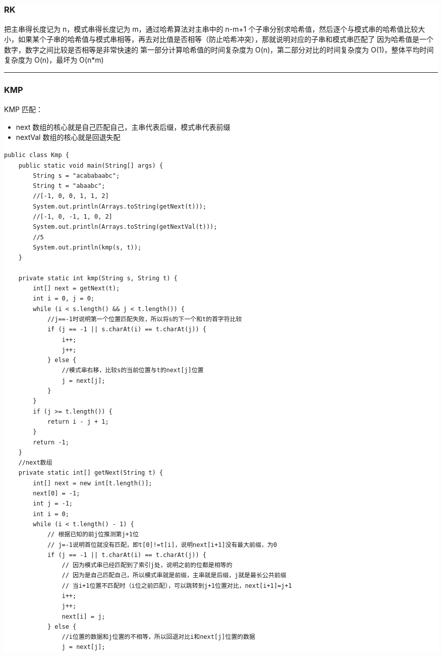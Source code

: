 
### RK
把主串得长度记为 n，模式串得长度记为 m，通过哈希算法对主串中的 n-m+1 个子串分别求哈希值，然后逐个与模式串的哈希值比较大小，如果某个子串的哈希值与模式串相等，再去对比值是否相等（防止哈希冲突），那就说明对应的子串和模式串匹配了
因为哈希值是一个数字，数字之间比较是否相等是非常快速的
第一部分计算哈希值的时间复杂度为 O(n)，第二部分对比的时间复杂度为 O(1)，整体平均时间复杂度为 O(n)，最坏为 O(n*m)

---

### KMP
KMP 匹配：

- next 数组的核心就是自己匹配自己，主串代表后缀，模式串代表前缀
- nextVal 数组的核心就是回退失配
```
public class Kmp {
    public static void main(String[] args) {
        String s = "acababaabc";
        String t = "abaabc";
        //[-1, 0, 0, 1, 1, 2]
        System.out.println(Arrays.toString(getNext(t)));
        //[-1, 0, -1, 1, 0, 2]
        System.out.println(Arrays.toString(getNextVal(t)));
        //5
        System.out.println(kmp(s, t));
    }

    private static int kmp(String s, String t) {
        int[] next = getNext(t);
        int i = 0, j = 0;
        while (i < s.length() && j < t.length()) {
            //j==-1时说明第一个位置匹配失败，所以将s的下一个和t的首字符比较
            if (j == -1 || s.charAt(i) == t.charAt(j)) {
                i++;
                j++;
            } else {
                //模式串右移，比较s的当前位置与t的next[j]位置
                j = next[j];
            }
        }
        if (j >= t.length()) {
            return i - j + 1;
        }
        return -1;
    }
    //next数组
    private static int[] getNext(String t) {
        int[] next = new int[t.length()];
        next[0] = -1;
        int j = -1;
        int i = 0;
        while (i < t.length() - 1) {
            // 根据已知的前j位推测第j+1位
            // j=-1说明首位就没有匹配，即t[0]!=t[i]，说明next[i+1]没有最大前缀，为0
            if (j == -1 || t.charAt(i) == t.charAt(j)) {
                // 因为模式串已经匹配到了索引j处，说明之前的位都是相等的
                // 因为是自己匹配自己，所以模式串就是前缀，主串就是后缀，j就是最长公共前缀
                // 当i+1位置不匹配时（i位之前匹配），可以跳转到j+1位置对比，next[i+1]=j+1
                i++;
                j++;
                next[i] = j;
            } else {
                //i位置的数据和j位置的不相等，所以回退对比i和next[j]位置的数据
                j = next[j];
```
